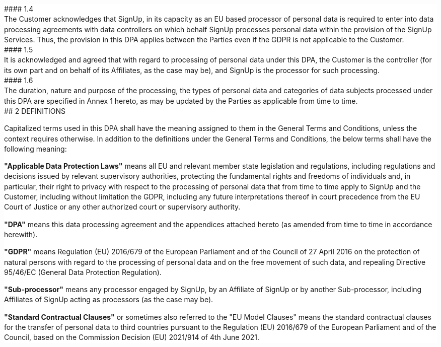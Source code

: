 <div class="paragraph">
#### 1.4<div class="paragraph-text">The Customer acknowledges that SignUp, in its capacity as an EU based processor of personal data is required to enter into data processing agreements with data controllers on which behalf SignUp processes personal data within the provision of the SignUp Services. Thus, the provision in this DPA applies between the Parties even if the GDPR is not applicable to the Customer.</div>
</div>

<div class="paragraph">
#### 1.5<div class="paragraph-text">It is acknowledged and agreed that with regard to processing of personal data under this DPA, the Customer is the controller (for its own part and on behalf of its Affiliates, as the case may be), and SignUp is the processor for such processing.</div>
</div>

<div class="paragraph">
#### 1.6<div class="paragraph-text">The duration, nature and purpose of the processing, the types of personal data and categories of data subjects processed under this DPA are specified in Annex 1 hereto, as may be updated by the Parties as applicable from time to time.</div>
</div>

<div class="paragraph-medium">
## 2 DEFINITIONS
</div>

Capitalized terms used in this DPA shall have the meaning assigned to them in the General Terms and Conditions, unless the context requires otherwise. In addition to the definitions under the General Terms and Conditions, the below terms shall have the following meaning:

**"Applicable Data Protection Laws"** means all EU and relevant member state legislation and regulations, including regulations and decisions issued by relevant supervisory authorities, protecting the fundamental rights and freedoms of individuals and, in particular, their right to privacy with respect to the processing of personal data that from time to time apply to SignUp and the Customer, including without limitation the GDPR, including any future interpretations thereof in court precedence from the EU Court of Justice or any other authorized court or supervisory authority.

**"DPA"** means this data processing agreement and the appendices attached hereto (as amended from time to time in accordance herewith).

**"GDPR"** means Regulation (EU) 2016/679 of the European Parliament and of the Council of 27 April 2016 on the protection of natural persons with regard to the processing of personal data and on the free movement of such data, and repealing Directive 95/46/EC (General Data Protection Regulation).

**"Sub-processor"** means any processor engaged by SignUp, by an Affiliate of SignUp or by another Sub-processor, including Affiliates of SignUp acting as processors (as the case may be).

**"Standard Contractual Clauses"** or sometimes also referred to the "EU Model Clauses" means the standard contractual clauses for the transfer of personal data to third countries pursuant to the Regulation (EU) 2016/679 of the European Parliament and of the Council, based on the Commission Decision (EU) 2021/914 of 4th June 2021.
